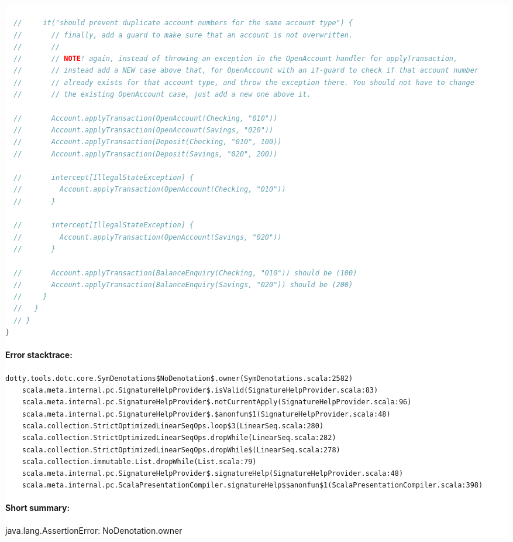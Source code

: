 ```scala
  
  //     it("should prevent duplicate account numbers for the same account type") {
  //       // finally, add a guard to make sure that an account is not overwritten.
  //       //
  //       // NOTE! again, instead of throwing an exception in the OpenAccount handler for applyTransaction,
  //       // instead add a NEW case above that, for OpenAccount with an if-guard to check if that account number
  //       // already exists for that account type, and throw the exception there. You should not have to change
  //       // the existing OpenAccount case, just add a new one above it.
  
  //       Account.applyTransaction(OpenAccount(Checking, "010"))
  //       Account.applyTransaction(OpenAccount(Savings, "020"))
  //       Account.applyTransaction(Deposit(Checking, "010", 100))
  //       Account.applyTransaction(Deposit(Savings, "020", 200))
  
  //       intercept[IllegalStateException] {
  //         Account.applyTransaction(OpenAccount(Checking, "010"))
  //       }
  
  //       intercept[IllegalStateException] {
  //         Account.applyTransaction(OpenAccount(Savings, "020"))
  //       }
  
  //       Account.applyTransaction(BalanceEnquiry(Checking, "010")) should be (100)
  //       Account.applyTransaction(BalanceEnquiry(Savings, "020")) should be (200)
  //     }
  //   }
  // }
}
```



#### Error stacktrace:

```
dotty.tools.dotc.core.SymDenotations$NoDenotation$.owner(SymDenotations.scala:2582)
	scala.meta.internal.pc.SignatureHelpProvider$.isValid(SignatureHelpProvider.scala:83)
	scala.meta.internal.pc.SignatureHelpProvider$.notCurrentApply(SignatureHelpProvider.scala:96)
	scala.meta.internal.pc.SignatureHelpProvider$.$anonfun$1(SignatureHelpProvider.scala:48)
	scala.collection.StrictOptimizedLinearSeqOps.loop$3(LinearSeq.scala:280)
	scala.collection.StrictOptimizedLinearSeqOps.dropWhile(LinearSeq.scala:282)
	scala.collection.StrictOptimizedLinearSeqOps.dropWhile$(LinearSeq.scala:278)
	scala.collection.immutable.List.dropWhile(List.scala:79)
	scala.meta.internal.pc.SignatureHelpProvider$.signatureHelp(SignatureHelpProvider.scala:48)
	scala.meta.internal.pc.ScalaPresentationCompiler.signatureHelp$$anonfun$1(ScalaPresentationCompiler.scala:398)
```
#### Short summary: 

java.lang.AssertionError: NoDenotation.owner